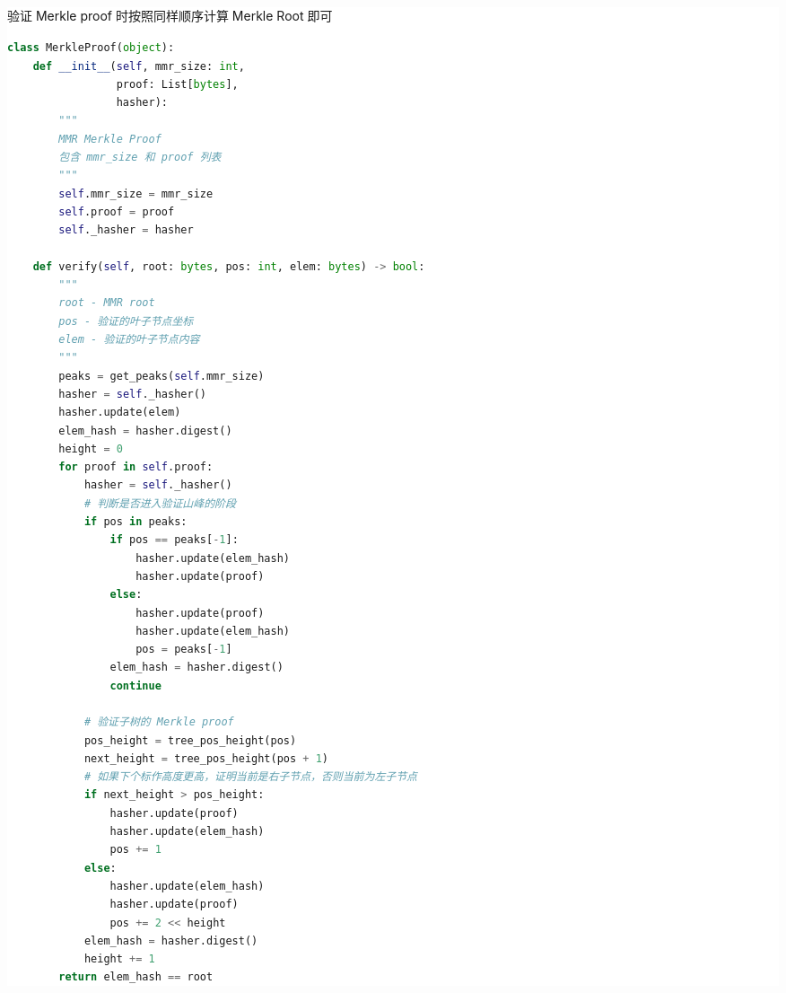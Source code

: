 验证 Merkle proof 时按照同样顺序计算 Merkle Root 即可

``` python
class MerkleProof(object):
    def __init__(self, mmr_size: int,
                 proof: List[bytes],
                 hasher):
        """
        MMR Merkle Proof
        包含 mmr_size 和 proof 列表
        """
        self.mmr_size = mmr_size
        self.proof = proof
        self._hasher = hasher

    def verify(self, root: bytes, pos: int, elem: bytes) -> bool:
        """
        root - MMR root
        pos - 验证的叶子节点坐标
        elem - 验证的叶子节点内容
        """
        peaks = get_peaks(self.mmr_size)
        hasher = self._hasher()
        hasher.update(elem)
        elem_hash = hasher.digest()
        height = 0
        for proof in self.proof:
            hasher = self._hasher()
            # 判断是否进入验证山峰的阶段
            if pos in peaks:
                if pos == peaks[-1]:
                    hasher.update(elem_hash)
                    hasher.update(proof)
                else:
                    hasher.update(proof)
                    hasher.update(elem_hash)
                    pos = peaks[-1]
                elem_hash = hasher.digest()
                continue

            # 验证子树的 Merkle proof
            pos_height = tree_pos_height(pos)
            next_height = tree_pos_height(pos + 1)
            # 如果下个标作高度更高，证明当前是右子节点，否则当前为左子节点
            if next_height > pos_height:
                hasher.update(proof)
                hasher.update(elem_hash)
                pos += 1
            else:
                hasher.update(elem_hash)
                hasher.update(proof)
                pos += 2 << height
            elem_hash = hasher.digest()
            height += 1
        return elem_hash == root
```


[Merkle Mountain Range]: https://github.com/opentimestamps/opentimestamps-server/blob/master/doc/merkle-mountain-range.md
[Grin MMR]: https://github.com/mimblewimble/grin/blob/master/doc/mmr.md
[Grin Binary Encoded Tree]: https://github.com/mimblewimble/grin/blob/0ff6763ee64e5a14e70ddd4642b99789a1648a32/core/src/core/pmmr.rs#L606
[mmr.py]: https://github.com/jjyr/mmr.py
[Hash Collision]: https://www.bilibili.com/video/av12467314